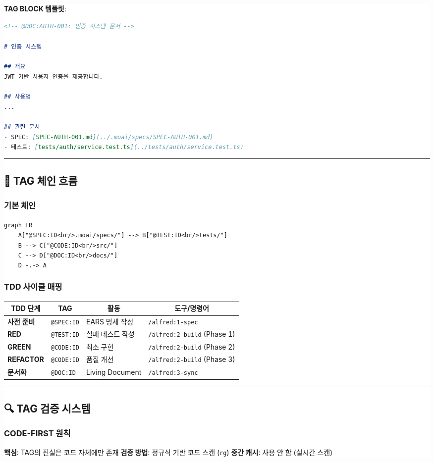 **TAG BLOCK 템플릿**:
```markdown
<!-- @DOC:AUTH-001: 인증 시스템 문서 -->

# 인증 시스템

## 개요
JWT 기반 사용자 인증을 제공합니다.

## 사용법
...

## 관련 문서
- SPEC: [SPEC-AUTH-001.md](../.moai/specs/SPEC-AUTH-001.md)
- 테스트: [tests/auth/service.test.ts](../tests/auth/service.test.ts)
```

---

## 🔗 TAG 체인 흐름

### 기본 체인

```mermaid
graph LR
    A["@SPEC:ID<br/>.moai/specs/"] --> B["@TEST:ID<br/>tests/"]
    B --> C["@CODE:ID<br/>src/"]
    C --> D["@DOC:ID<br/>docs/"]
    D -.-> A
```

### TDD 사이클 매핑

| TDD 단계 | TAG | 활동 | 도구/명령어 |
|---------|-----|------|------------|
| **사전 준비** | `@SPEC:ID` | EARS 명세 작성 | `/alfred:1-spec` |
| **RED** | `@TEST:ID` | 실패 테스트 작성 | `/alfred:2-build` (Phase 1) |
| **GREEN** | `@CODE:ID` | 최소 구현 | `/alfred:2-build` (Phase 2) |
| **REFACTOR** | `@CODE:ID` | 품질 개선 | `/alfred:2-build` (Phase 3) |
| **문서화** | `@DOC:ID` | Living Document | `/alfred:3-sync` |

---

## 🔍 TAG 검증 시스템

### CODE-FIRST 원칙

**핵심**: TAG의 진실은 코드 자체에만 존재
**검증 방법**: 정규식 기반 코드 스캔 (`rg`)
**중간 캐시**: 사용 안 함 (실시간 스캔)
